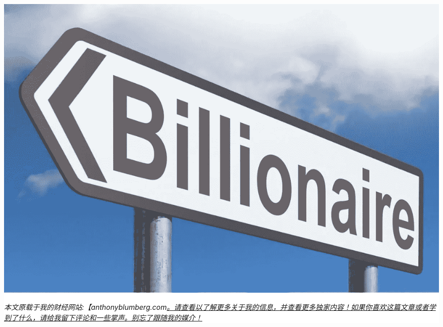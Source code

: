 *![](img/39a79537ba5c89f5cc5784f0d9203069.png)*

*本文原载于我的财经网站:【anthonyblumberg.com[。请查看以了解更多关于我的信息，并查看更多独家内容！如果你喜欢这篇文章或者学到了什么，请给我留下评论和一些掌声。别忘了跟随我的媒介！](https://www.anthonyblumberg.com/)*